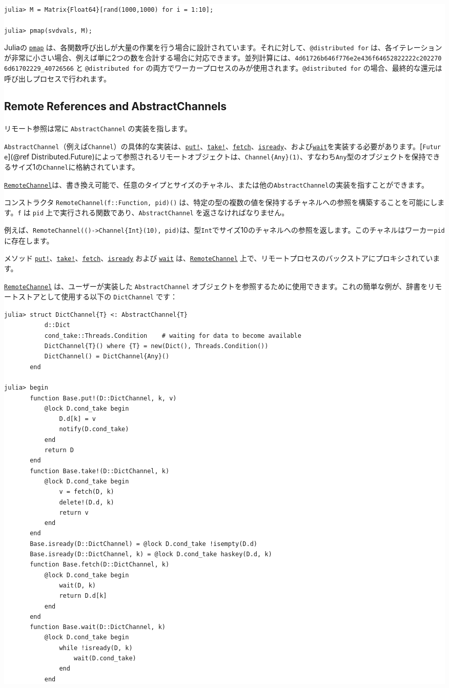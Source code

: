 ```julia-repl
julia> M = Matrix{Float64}[rand(1000,1000) for i = 1:10];

julia> pmap(svdvals, M);
```

Juliaの [`pmap`](@ref) は、各関数呼び出しが大量の作業を行う場合に設計されています。それに対して、`@distributed for` は、各イテレーションが非常に小さい場合、例えば単に2つの数を合計する場合に対応できます。並列計算には、`4d61726b646f776e2e436f64652822222c2022706d61702229_40726566` と `@distributed for` の両方でワーカープロセスのみが使用されます。`@distributed for` の場合、最終的な還元は呼び出しプロセスで行われます。

## Remote References and AbstractChannels

リモート参照は常に `AbstractChannel` の実装を指します。

`AbstractChannel`（例えば`Channel`）の具体的な実装は、[`put!`](@ref)、[`take!`](@ref)、[`fetch`](@ref)、[`isready`](@ref)、および[`wait`](@ref)を実装する必要があります。[`Future`](@ref Distributed.Future)によって参照されるリモートオブジェクトは、`Channel{Any}(1)`、すなわち`Any`型のオブジェクトを保持できるサイズ1の`Channel`に格納されています。

[`RemoteChannel`](@ref)は、書き換え可能で、任意のタイプとサイズのチャネル、または他の`AbstractChannel`の実装を指すことができます。

コンストラクタ `RemoteChannel(f::Function, pid)()` は、特定の型の複数の値を保持するチャネルへの参照を構築することを可能にします。`f` は `pid` 上で実行される関数であり、`AbstractChannel` を返さなければなりません。

例えば、`RemoteChannel(()->Channel{Int}(10), pid)`は、型`Int`でサイズ10のチャネルへの参照を返します。このチャネルはワーカー`pid`に存在します。

メソッド [`put!`](@ref)、[`take!`](@ref)、[`fetch`](@ref)、[`isready`](@ref) および [`wait`](@ref) は、[`RemoteChannel`](@ref) 上で、リモートプロセスのバックストアにプロキシされています。

[`RemoteChannel`](@ref) は、ユーザーが実装した `AbstractChannel` オブジェクトを参照するために使用できます。これの簡単な例が、辞書をリモートストアとして使用する以下の `DictChannel` です：

```jldoctest
julia> struct DictChannel{T} <: AbstractChannel{T}
           d::Dict
           cond_take::Threads.Condition    # waiting for data to become available
           DictChannel{T}() where {T} = new(Dict(), Threads.Condition())
           DictChannel() = DictChannel{Any}()
       end

julia> begin
       function Base.put!(D::DictChannel, k, v)
           @lock D.cond_take begin
               D.d[k] = v
               notify(D.cond_take)
           end
           return D
       end
       function Base.take!(D::DictChannel, k)
           @lock D.cond_take begin
               v = fetch(D, k)
               delete!(D.d, k)
               return v
           end
       end
       Base.isready(D::DictChannel) = @lock D.cond_take !isempty(D.d)
       Base.isready(D::DictChannel, k) = @lock D.cond_take haskey(D.d, k)
       function Base.fetch(D::DictChannel, k)
           @lock D.cond_take begin
               wait(D, k)
               return D.d[k]
           end
       end
       function Base.wait(D::DictChannel, k)
           @lock D.cond_take begin
               while !isready(D, k)
                   wait(D.cond_take)
               end
           end
```

[^1]: In this context, MPI refers to the MPI-1 standard. Beginning with MPI-2, the MPI standards committee introduced a new set of communication mechanisms, collectively referred to as Remote Memory Access (RMA). The motivation for adding rma to the MPI standard was to facilitate one-sided communication patterns. For additional information on the latest MPI standard, see [https://mpi-forum.org/docs](https://mpi-forum.org/docs).